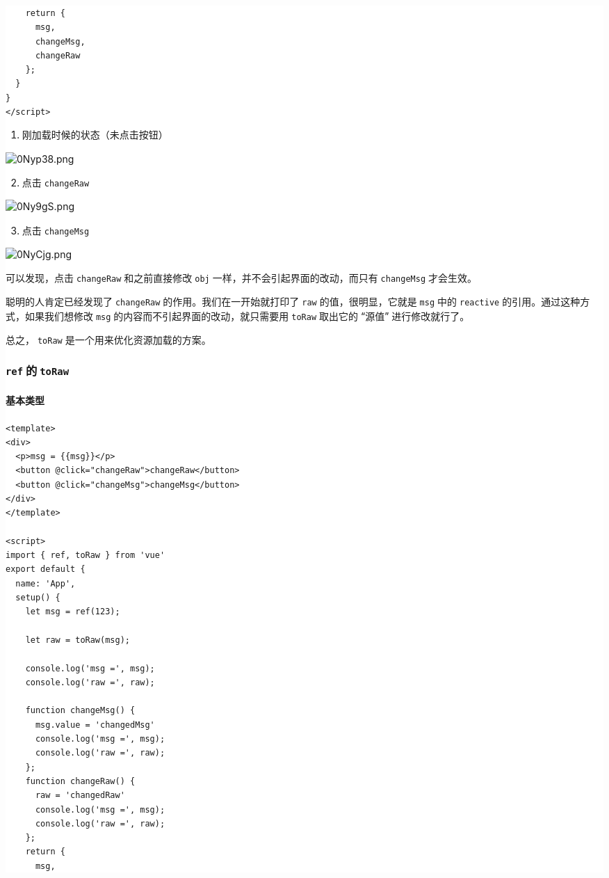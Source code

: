 ```vue
    return {
      msg,
      changeMsg,
      changeRaw
    };
  }
}
</script>
```

1. 刚加载时候的状态（未点击按钮）

![0Nyp38.png](https://s1.ax1x.com/2020/10/06/0Nyp38.png)

2. 点击 `changeRaw`

![0Ny9gS.png](https://s1.ax1x.com/2020/10/06/0Ny9gS.png)

3. 点击 `changeMsg`

![0NyCjg.png](https://s1.ax1x.com/2020/10/06/0NyCjg.png)

可以发现，点击 `changeRaw` 和之前直接修改 `obj` 一样，并不会引起界面的改动，而只有 `changeMsg` 才会生效。 

聪明的人肯定已经发现了 `changeRaw` 的作用。我们在一开始就打印了 `raw` 的值，很明显，它就是 `msg` 中的 `reactive` 的引用。通过这种方式，如果我们想修改 `msg` 的内容而不引起界面的改动，就只需要用 `toRaw` 取出它的 “源值” 进行修改就行了。

总之， `toRaw` 是一个用来优化资源加载的方案。

### `ref` 的 `toRaw`

#### 基本类型

```vue
<template>
<div>
  <p>msg = {{msg}}</p>
  <button @click="changeRaw">changeRaw</button>
  <button @click="changeMsg">changeMsg</button>
</div>
</template>

<script>
import { ref, toRaw } from 'vue'
export default {
  name: 'App',
  setup() {
    let msg = ref(123);

    let raw = toRaw(msg);

    console.log('msg =', msg);
    console.log('raw =', raw);

    function changeMsg() {
      msg.value = 'changedMsg'
      console.log('msg =', msg);
      console.log('raw =', raw);
    };
    function changeRaw() {
      raw = 'changedRaw'
      console.log('msg =', msg);
      console.log('raw =', raw);
    };
    return {
      msg,
```